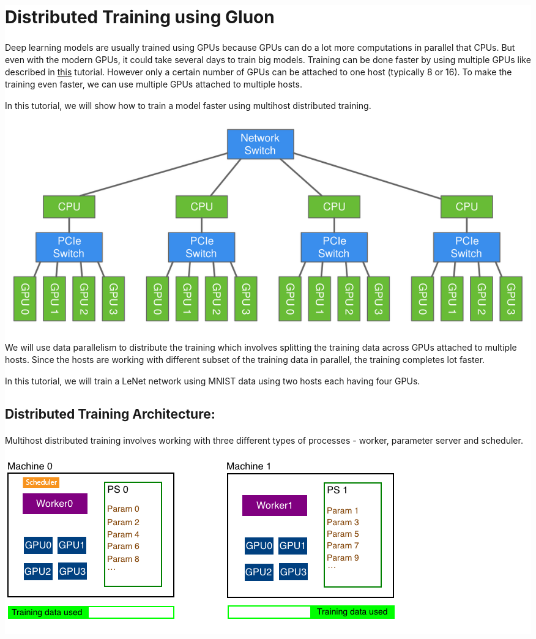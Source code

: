 # Distributed Training using Gluon

Deep learning models are usually trained using GPUs because GPUs can do a lot more computations in parallel that CPUs. But even with the modern GPUs, it could take several days to train big models. Training can be done faster by using multiple GPUs like described in [this](https://gluon.mxnet.io/chapter07_distributed-learning/multiple-gpus-gluon.html) tutorial. However only a certain number of GPUs can be attached to one host (typically 8 or 16). To make the training even faster, we can use multiple GPUs attached to multiple hosts.

In this tutorial, we will show how to train a model faster using multihost distributed training.

![Multiple GPUs connected to multiple hosts](distributed_training.svg)

We will use data parallelism to distribute the training which involves splitting the training data across GPUs attached to multiple hosts. Since the hosts are working with different subset of the training data in parallel, the training completes lot faster.

In this tutorial, we will train a LeNet network using MNIST data using two hosts each having four GPUs.

## Distributed Training Architecture:

Multihost distributed training involves working with three different types of processes - worker, parameter server and scheduler.

![Distributed training architecture](dist_train_arch.png)
